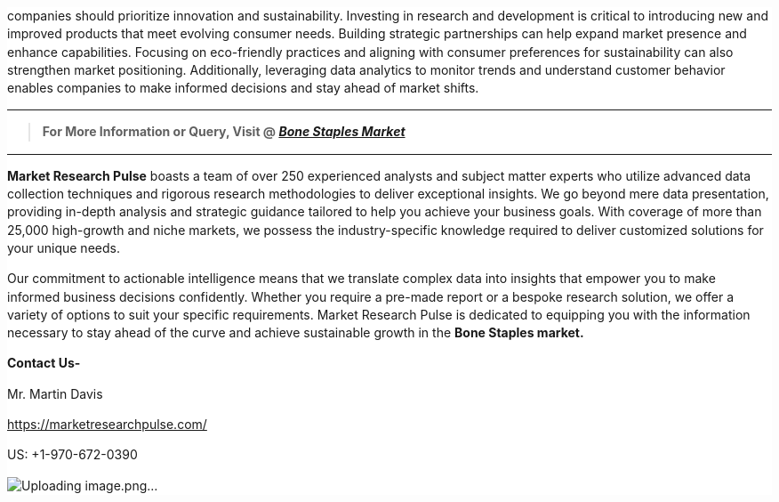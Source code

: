 companies should prioritize innovation and sustainability. Investing in research and development is critical to introducing new and improved products that meet evolving consumer needs. Building strategic partnerships can help expand market presence and enhance capabilities. Focusing on eco-friendly practices and aligning with consumer preferences for sustainability can also strengthen market positioning. Additionally, leveraging data analytics to monitor trends and understand customer behavior enables companies to make informed decisions and stay ahead of market shifts.</p><hr /><blockquote><p><strong>For More Information or Query, Visit @&nbsp;<em><a href="https://marketresearchpulse.com/report/113362/bone-staples-market?utm_source=Linkedin&utm_medium=0114">Bone Staples Market</a></em></strong></p></blockquote><hr /><p><strong>Market Research Pulse</strong> boasts a team of over 250 experienced analysts and subject matter experts who utilize advanced data collection techniques and rigorous research methodologies to deliver exceptional insights. We go beyond mere data presentation, providing in-depth analysis and strategic guidance tailored to help you achieve your business goals. With coverage of more than 25,000 high-growth and niche markets, we possess the industry-specific knowledge required to deliver customized solutions for your unique needs.</p><p>Our commitment to actionable intelligence means that we translate complex data into insights that empower you to make informed business decisions confidently. Whether you require a pre-made report or a bespoke research solution, we offer a variety of options to suit your specific requirements. Market Research Pulse is dedicated to equipping you with the information necessary to stay ahead of the curve and achieve sustainable growth in the <strong>Bone Staples market.</strong></p><p><strong>Contact Us-</strong></p><p>Mr. Martin Davis</p><p>https://marketresearchpulse.com/</p><p>US: +1-970-672-0390</p>
![Uploading image.png…]()
